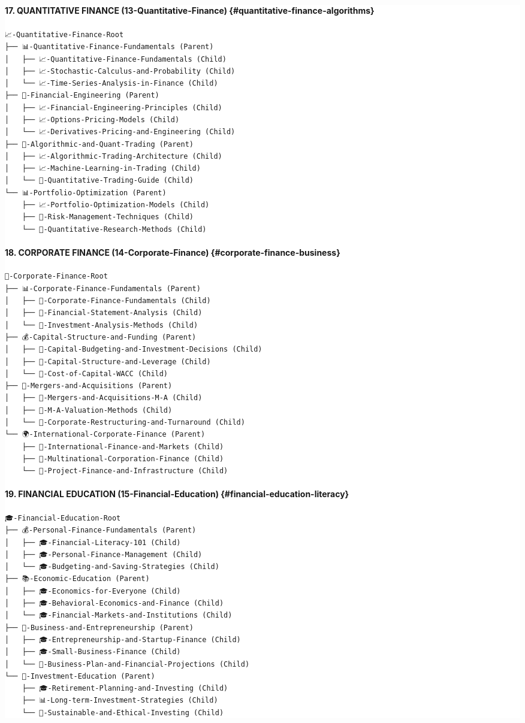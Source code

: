 #### **17. QUANTITATIVE FINANCE (13-Quantitative-Finance)** {#quantitative-finance-algorithms}
```
📈-Quantitative-Finance-Root
├── 📊-Quantitative-Finance-Fundamentals (Parent)
│   ├── 📈-Quantitative-Finance-Fundamentals (Child)
│   ├── 📈-Stochastic-Calculus-and-Probability (Child)
│   └── 📈-Time-Series-Analysis-in-Finance (Child)
├── 🔢-Financial-Engineering (Parent)
│   ├── 📈-Financial-Engineering-Principles (Child)
│   ├── 📈-Options-Pricing-Models (Child)
│   └── 📈-Derivatives-Pricing-and-Engineering (Child)
├── 🤖-Algorithmic-and-Quant-Trading (Parent)
│   ├── 📈-Algorithmic-Trading-Architecture (Child)
│   ├── 📈-Machine-Learning-in-Trading (Child)
│   └── 🎯-Quantitative-Trading-Guide (Child)
└── 📊-Portfolio-Optimization (Parent)
    ├── 📈-Portfolio-Optimization-Models (Child)
    ├── 💼-Risk-Management-Techniques (Child)
    └── 🔬-Quantitative-Research-Methods (Child)
```

#### **18. CORPORATE FINANCE (14-Corporate-Finance)** {#corporate-finance-business}
```
🏢-Corporate-Finance-Root
├── 📊-Corporate-Finance-Fundamentals (Parent)
│   ├── 🏢-Corporate-Finance-Fundamentals (Child)
│   ├── 🏢-Financial-Statement-Analysis (Child)
│   └── 💼-Investment-Analysis-Methods (Child)
├── 💰-Capital-Structure-and-Funding (Parent)
│   ├── 🏢-Capital-Budgeting-and-Investment-Decisions (Child)
│   ├── 🏢-Capital-Structure-and-Leverage (Child)
│   └── 💼-Cost-of-Capital-WACC (Child)
├── 🤝-Mergers-and-Acquisitions (Parent)
│   ├── 🏢-Mergers-and-Acquisitions-M-A (Child)
│   ├── 🏢-M-A-Valuation-Methods (Child)
│   └── 🏢-Corporate-Restructuring-and-Turnaround (Child)
└── 🌍-International-Corporate-Finance (Parent)
    ├── 🏢-International-Finance-and-Markets (Child)
    ├── 🏢-Multinational-Corporation-Finance (Child)
    └── 🏢-Project-Finance-and-Infrastructure (Child)
```

#### **19. FINANCIAL EDUCATION (15-Financial-Education)** {#financial-education-literacy}
```
🎓-Financial-Education-Root
├── 💰-Personal-Finance-Fundamentals (Parent)
│   ├── 🎓-Financial-Literacy-101 (Child)
│   ├── 🎓-Personal-Finance-Management (Child)
│   └── 🎓-Budgeting-and-Saving-Strategies (Child)
├── 📚-Economic-Education (Parent)
│   ├── 🎓-Economics-for-Everyone (Child)
│   ├── 🎓-Behavioral-Economics-and-Finance (Child)
│   └── 🎓-Financial-Markets-and-Institutions (Child)
├── 💼-Business-and-Entrepreneurship (Parent)
│   ├── 🎓-Entrepreneurship-and-Startup-Finance (Child)
│   ├── 🎓-Small-Business-Finance (Child)
│   └── 🏢-Business-Plan-and-Financial-Projections (Child)
└── 🎯-Investment-Education (Parent)
    ├── 🎓-Retirement-Planning-and-Investing (Child)
    ├── 📊-Long-term-Investment-Strategies (Child)
    └── 🌱-Sustainable-and-Ethical-Investing (Child)
```